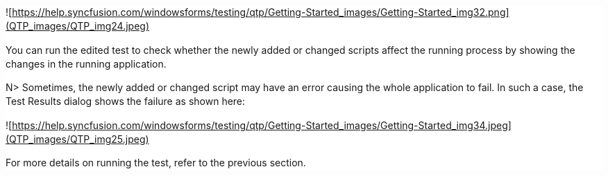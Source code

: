 ![https://help.syncfusion.com/windowsforms/testing/qtp/Getting-Started_images/Getting-Started_img32.png](QTP_images/QTP_img24.jpeg)

You can run the edited test to check whether the newly added or changed scripts affect the running process by showing the changes in the running application.

N> Sometimes, the newly added or changed script may have an error causing the whole application to fail. In such a case, the Test Results dialog shows the failure as shown here:

![https://help.syncfusion.com/windowsforms/testing/qtp/Getting-Started_images/Getting-Started_img34.jpeg](QTP_images/QTP_img25.jpeg)

For more details on running the test, refer to the previous section.

